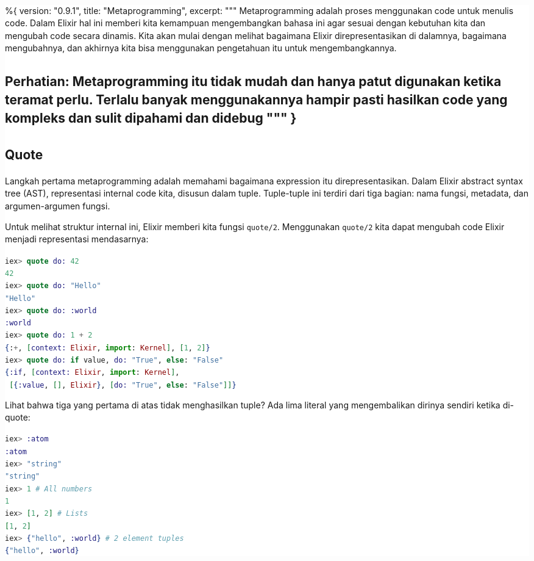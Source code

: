 %{
  version: "0.9.1",
  title: "Metaprogramming",
  excerpt: """
  Metaprogramming adalah proses menggunakan code untuk menulis code.  Dalam Elixir hal ini memberi kita kemampuan mengembangkan bahasa ini agar sesuai dengan kebutuhan kita dan mengubah code secara dinamis.  Kita akan mulai dengan melihat bagaimana Elixir direpresentasikan di dalamnya, bagaimana mengubahnya, dan akhirnya kita bisa menggunakan pengetahuan itu untuk mengembangkannya.
  
  Perhatian:  Metaprogramming itu tidak mudah dan hanya patut digunakan ketika teramat perlu.  Terlalu banyak menggunakannya hampir pasti hasilkan code yang kompleks dan sulit dipahami dan didebug
  """
}
---

## Quote

Langkah pertama metaprogramming adalah memahami bagaimana expression itu direpresentasikan.  Dalam Elixir abstract syntax tree (AST), representasi internal code kita, disusun dalam tuple.  Tuple-tuple ini terdiri dari tiga bagian: nama fungsi, metadata, dan argumen-argumen fungsi.

Untuk melihat struktur internal ini, Elixir memberi kita fungsi `quote/2`.  Menggunakan `quote/2` kita dapat mengubah code Elixir menjadi representasi mendasarnya:

```elixir
iex> quote do: 42
42
iex> quote do: "Hello"
"Hello"
iex> quote do: :world
:world
iex> quote do: 1 + 2
{:+, [context: Elixir, import: Kernel], [1, 2]}
iex> quote do: if value, do: "True", else: "False"
{:if, [context: Elixir, import: Kernel],
 [{:value, [], Elixir}, [do: "True", else: "False"]]}
```

Lihat bahwa tiga yang pertama di atas tidak menghasilkan tuple?  Ada lima literal yang mengembalikan dirinya sendiri ketika di-quote:

```elixir
iex> :atom
:atom
iex> "string"
"string"
iex> 1 # All numbers
1
iex> [1, 2] # Lists
[1, 2]
iex> {"hello", :world} # 2 element tuples
{"hello", :world}
```
